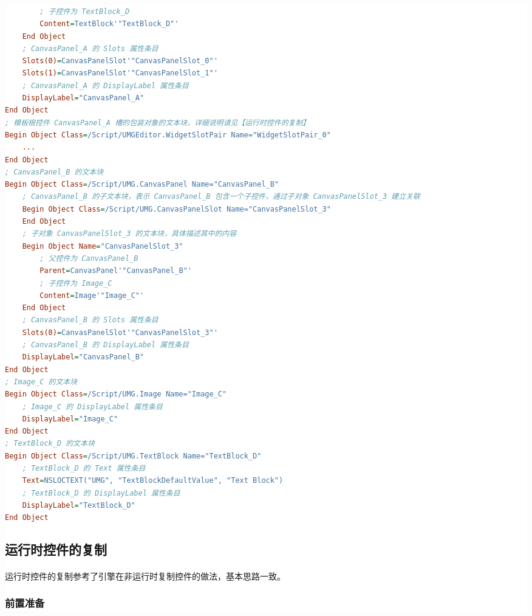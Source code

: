 ```ini
        ; 子控件为 TextBlock_D
        Content=TextBlock'"TextBlock_D"'
    End Object
    ; CanvasPanel_A 的 Slots 属性条目
    Slots(0)=CanvasPanelSlot'"CanvasPanelSlot_0"'
    Slots(1)=CanvasPanelSlot'"CanvasPanelSlot_1"'
    ; CanvasPanel_A 的 DisplayLabel 属性条目
    DisplayLabel="CanvasPanel_A"
End Object
; 模板根控件 CanvasPanel_A 槽的包装对象的文本块，详细说明请见【运行时控件的复制】
Begin Object Class=/Script/UMGEditor.WidgetSlotPair Name="WidgetSlotPair_0"
    ...
End Object
; CanvasPanel_B 的文本块
Begin Object Class=/Script/UMG.CanvasPanel Name="CanvasPanel_B"
    ; CanvasPanel_B 的子文本块，表示 CanvasPanel_B 包含一个子控件，通过子对象 CanvasPanelSlot_3 建立关联
    Begin Object Class=/Script/UMG.CanvasPanelSlot Name="CanvasPanelSlot_3"
    End Object
    ; 子对象 CanvasPanelSlot_3 的文本块，具体描述其中的内容
    Begin Object Name="CanvasPanelSlot_3"
        ; 父控件为 CanvasPanel_B
        Parent=CanvasPanel'"CanvasPanel_B"'
        ; 子控件为 Image_C
        Content=Image'"Image_C"'
    End Object
    ; CanvasPanel_B 的 Slots 属性条目
    Slots(0)=CanvasPanelSlot'"CanvasPanelSlot_3"'
    ; CanvasPanel_B 的 DisplayLabel 属性条目
    DisplayLabel="CanvasPanel_B"
End Object
; Image_C 的文本块
Begin Object Class=/Script/UMG.Image Name="Image_C"
    ; Image_C 的 DisplayLabel 属性条目
    DisplayLabel="Image_C"
End Object
; TextBlock_D 的文本块
Begin Object Class=/Script/UMG.TextBlock Name="TextBlock_D"
    ; TextBlock_D 的 Text 属性条目
    Text=NSLOCTEXT("UMG", "TextBlockDefaultValue", "Text Block")
    ; TextBlock_D 的 DisplayLabel 属性条目
    DisplayLabel="TextBlock_D"
End Object
```


## 运行时控件的复制

运行时控件的复制参考了引擎在非运行时复制控件的做法，基本思路一致。

### 前置准备
